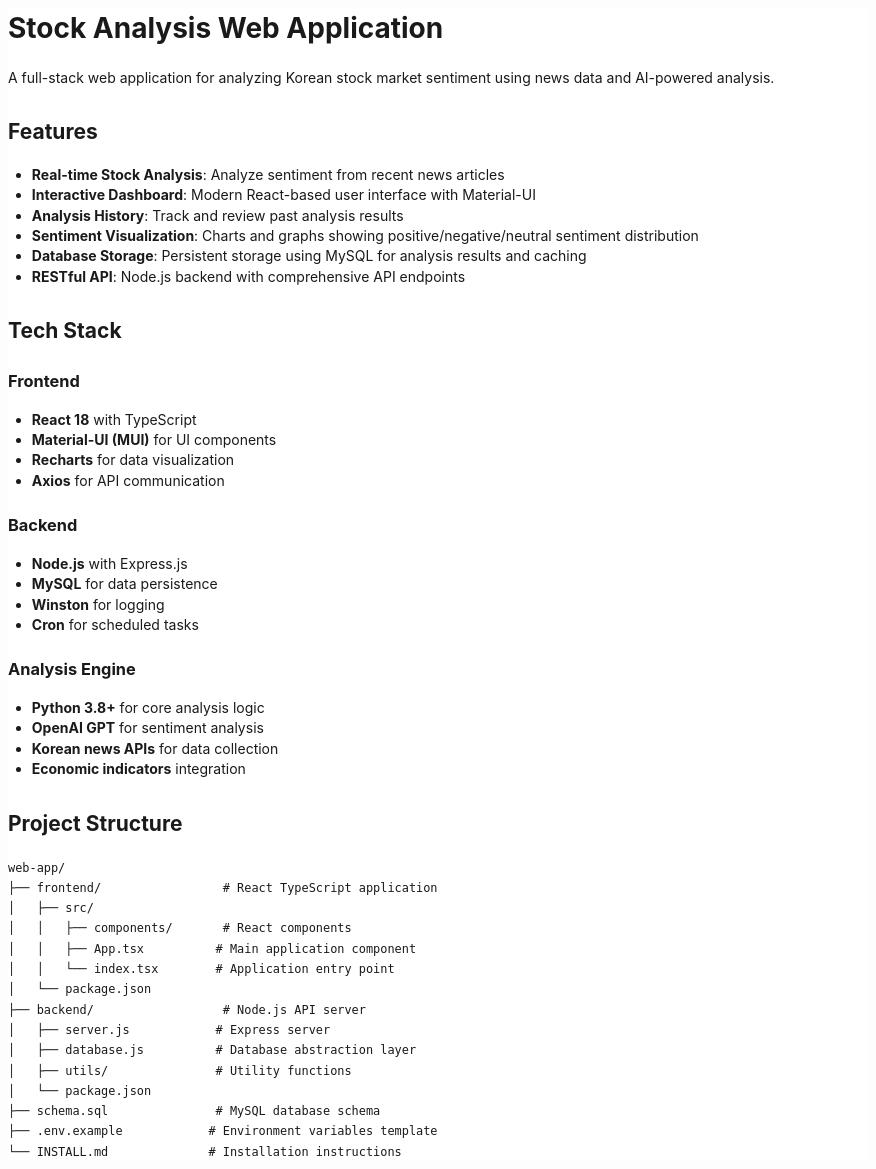 # Stock Analysis Web Application

A full-stack web application for analyzing Korean stock market sentiment using news data and AI-powered analysis.

## Features

- **Real-time Stock Analysis**: Analyze sentiment from recent news articles
- **Interactive Dashboard**: Modern React-based user interface with Material-UI
- **Analysis History**: Track and review past analysis results
- **Sentiment Visualization**: Charts and graphs showing positive/negative/neutral sentiment distribution
- **Database Storage**: Persistent storage using MySQL for analysis results and caching
- **RESTful API**: Node.js backend with comprehensive API endpoints

## Tech Stack

### Frontend
- **React 18** with TypeScript
- **Material-UI (MUI)** for UI components
- **Recharts** for data visualization
- **Axios** for API communication

### Backend
- **Node.js** with Express.js
- **MySQL** for data persistence
- **Winston** for logging
- **Cron** for scheduled tasks

### Analysis Engine
- **Python 3.8+** for core analysis logic
- **OpenAI GPT** for sentiment analysis
- **Korean news APIs** for data collection
- **Economic indicators** integration

## Project Structure

```
web-app/
├── frontend/                 # React TypeScript application
│   ├── src/
│   │   ├── components/       # React components
│   │   ├── App.tsx          # Main application component
│   │   └── index.tsx        # Application entry point
│   └── package.json
├── backend/                  # Node.js API server
│   ├── server.js            # Express server
│   ├── database.js          # Database abstraction layer
│   ├── utils/               # Utility functions
│   └── package.json
├── schema.sql               # MySQL database schema
├── .env.example            # Environment variables template
└── INSTALL.md              # Installation instructions
```
